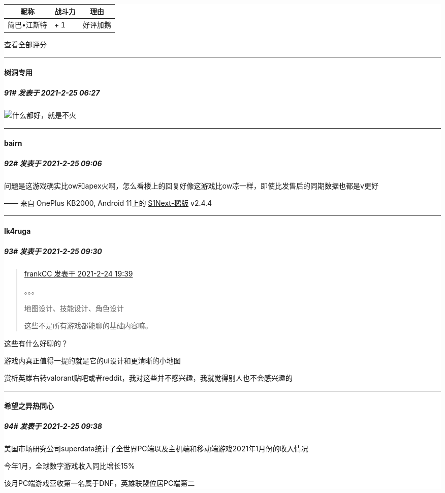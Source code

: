 |昵称|战斗力|理由|
|----|---|---|
| 简巴•江斯特| + 1|好评加鹅|


查看全部评分


-----

####  树洞专用  
##### 91#       发表于 2021-2-25 06:27


<img src="https://static.saraba1st.com/image/smiley/face2017/067.png" referrerpolicy="no-referrer">什么都好，就是不火


-----

####  bairn  
##### 92#       发表于 2021-2-25 09:06


问题是这游戏确实比ow和apex火啊，怎么看楼上的回复好像这游戏比ow凉一样，即使比发售后的同期数据也都是v更好

—— 来自 OnePlus KB2000, Android 11上的 [S1Next-鹅版](https://github.com/ykrank/S1-Next/releases) v2.4.4


-----

####  Ik4ruga  
##### 93#       发表于 2021-2-25 09:30


<blockquote><a href="httphttps://bbs.saraba1st.com/2b/forum.php?mod=redirect&amp;goto=findpost&amp;pid=50429656&amp;ptid=1989525" target="_blank">frankCC 发表于 2021-2-24 19:39</a>

。。。

地图设计、技能设计、角色设计

这些不是所有游戏都能聊的基础内容嘛。</blockquote>
这些有什么好聊的？

游戏内真正值得一提的就是它的ui设计和更清晰的小地图

赏析英雄右转valorant贴吧或者reddit，我对这些并不感兴趣，我就觉得别人也不会感兴趣的


-----

####  希望之异热同心  
##### 94#       发表于 2021-2-25 09:38


美国市场研究公司superdata统计了全世界PC端以及主机端和移动端游戏2021年1月份的收入情况

今年1月，全球数字游戏收入同比增长15%

该月PC端游戏营收第一名属于DNF，英雄联盟位居PC端第二
